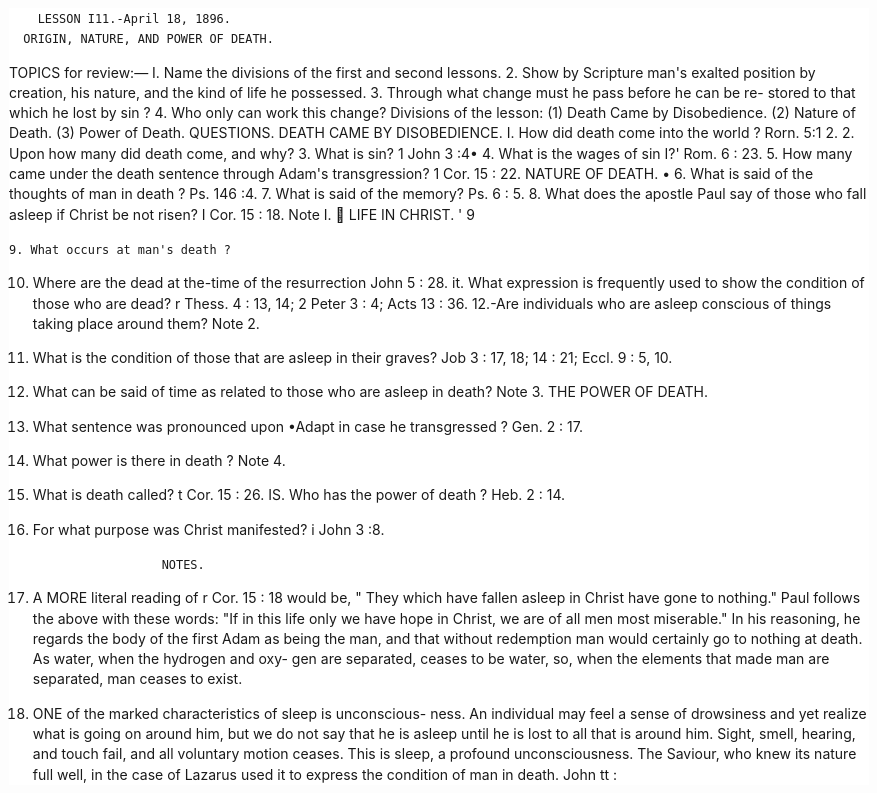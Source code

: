 
        LESSON I11.-April 18, 1896.
      ORIGIN, NATURE, AND POWER OF DEATH.
   TOPICS for review:—
   I. Name the divisions of the first and second lessons.
   2. Show by Scripture man's exalted position by creation, his
nature, and the kind of life he possessed.
  3. Through what change must he pass before he can be re-
stored to that which he lost by sin ?
  4. Who only can work this change?
  Divisions of the lesson: (1) Death Came by Disobedience.
(2) Nature of Death. (3) Power of Death.
                       QUESTIONS.
               DEATH CAME BY DISOBEDIENCE.
  I. How did death come into the world ? Rorn. 5:1 2.
  2. Upon how many did death come, and why?
  3. What is sin? 1 John 3 :4•
  4. What is the wages of sin I?' Rom. 6 : 23.
  5. How many came under the death sentence through
Adam's transgression? 1 Cor. 15 : 22.
                      NATURE OF DEATH.
  • 6. What is said of the thoughts of man in death ? Ps. 146 :4.
    7. What is said of the memory? Ps. 6 : 5.
   8. What does the apostle Paul say of those who fall asleep
if Christ be not risen? I Cor. 15 : 18. Note I.
                         LIFE IN CHRIST.     '                    9

    9. What occurs at man's death ?
   10. Where are the dead at the-time of the resurrection
John 5 : 28.
  it. What expression is frequently used to show the condition
of those who are dead? r Thess. 4 : 13, 14; 2 Peter 3 : 4; Acts
13 : 36.
  12.-Are individuals who are asleep conscious of things taking
place around them? Note 2.
  13. What is the condition of those that are asleep in their
graves? Job 3 : 17, 18; 14 : 21; Eccl. 9 : 5, 10.
  14. What can be said of time as related to those who are
asleep in death? Note 3.
                   THE POWER OF DEATH.
  15. What sentence was pronounced upon •Adapt in case he
transgressed ? Gen. 2 : 17.
  16. What power is there in death ? Note 4.
  17. What is death called? t Cor. 15 : 26.
   IS. Who has the power of death ? Heb. 2 : 14.
  19. For what purpose was Christ manifested? i John 3 :8.

                            NOTES.
  1. A MORE literal reading of r Cor. 15 : 18 would be, " They
which have fallen asleep in Christ have gone to nothing."
Paul follows the above with these words: "If in this life only
we have hope in Christ, we are of all men most miserable."
In his reasoning, he regards the body of the first Adam as being
the man, and that without redemption man would certainly go
to nothing at death. As water, when the hydrogen and oxy-
gen are separated, ceases to be water, so, when the elements
that made man are separated, man ceases to exist.
   2. ONE of the marked characteristics of sleep is unconscious-
ness. An individual may feel a sense of drowsiness and yet
realize what is going on around him, but we do not say that he
is asleep until he is lost to all that is around him. Sight, smell,
hearing, and touch fail, and all voluntary motion ceases. This
is sleep, a profound unconsciousness. The Saviour, who knew
its nature full well, in the case of Lazarus used it to express
the condition of man in death. John tt :